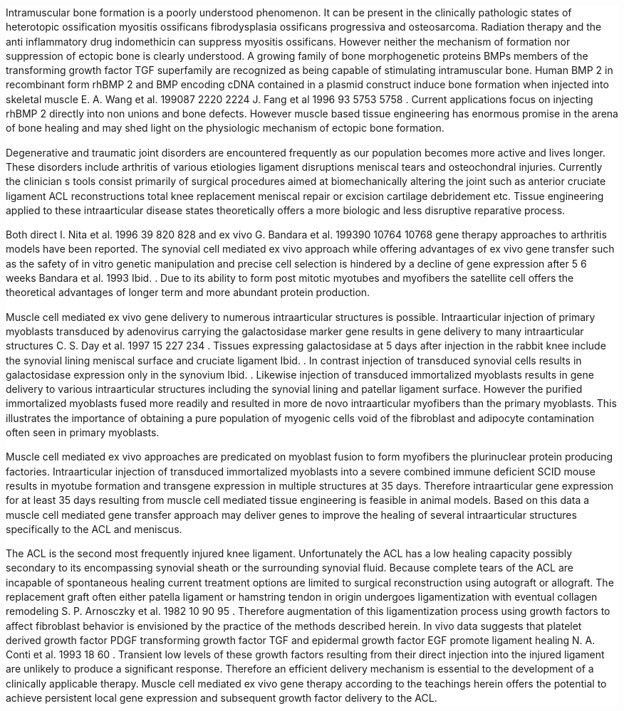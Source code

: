 Intramuscular bone formation is a poorly understood phenomenon. It can be present in the clinically pathologic states of heterotopic ossification myositis ossificans fibrodysplasia ossificans progressiva and osteosarcoma. Radiation therapy and the anti inflammatory drug indomethicin can suppress myositis ossificans. However neither the mechanism of formation nor suppression of ectopic bone is clearly understood. A growing family of bone morphogenetic proteins BMPs members of the transforming growth factor TGF superfamily are recognized as being capable of stimulating intramuscular bone. Human BMP 2 in recombinant form rhBMP 2 and BMP encoding cDNA contained in a plasmid construct induce bone formation when injected into skeletal muscle E. A. Wang et al. 199087 2220 2224 J. Fang et al 1996 93 5753 5758 . Current applications focus on injecting rhBMP 2 directly into non unions and bone defects. However muscle based tissue engineering has enormous promise in the arena of bone healing and may shed light on the physiologic mechanism of ectopic bone formation.

Degenerative and traumatic joint disorders are encountered frequently as our population becomes more active and lives longer. These disorders include arthritis of various etiologies ligament disruptions meniscal tears and osteochondral injuries. Currently the clinician s tools consist primarily of surgical procedures aimed at biomechanically altering the joint such as anterior cruciate ligament ACL reconstructions total knee replacement meniscal repair or excision cartilage debridement etc. Tissue engineering applied to these intraarticular disease states theoretically offers a more biologic and less disruptive reparative process.

Both direct I. Nita et al. 1996 39 820 828 and ex vivo G. Bandara et al. 199390 10764 10768 gene therapy approaches to arthritis models have been reported. The synovial cell mediated ex vivo approach while offering advantages of ex vivo gene transfer such as the safety of in vitro genetic manipulation and precise cell selection is hindered by a decline of gene expression after 5 6 weeks Bandara et al. 1993 Ibid. . Due to its ability to form post mitotic myotubes and myofibers the satellite cell offers the theoretical advantages of longer term and more abundant protein production.

Muscle cell mediated ex vivo gene delivery to numerous intraarticular structures is possible. Intraarticular injection of primary myoblasts transduced by adenovirus carrying the galactosidase marker gene results in gene delivery to many intraarticular structures C. S. Day et al. 1997 15 227 234 . Tissues expressing galactosidase at 5 days after injection in the rabbit knee include the synovial lining meniscal surface and cruciate ligament Ibid. . In contrast injection of transduced synovial cells results in galactosidase expression only in the synovium Ibid. . Likewise injection of transduced immortalized myoblasts results in gene delivery to various intraarticular structures including the synovial lining and patellar ligament surface. However the purified immortalized myoblasts fused more readily and resulted in more de novo intraarticular myofibers than the primary myoblasts. This illustrates the importance of obtaining a pure population of myogenic cells void of the fibroblast and adipocyte contamination often seen in primary myoblasts.

Muscle cell mediated ex vivo approaches are predicated on myoblast fusion to form myofibers the plurinuclear protein producing factories. Intraarticular injection of transduced immortalized myoblasts into a severe combined immune deficient SCID mouse results in myotube formation and transgene expression in multiple structures at 35 days. Therefore intraarticular gene expression for at least 35 days resulting from muscle cell mediated tissue engineering is feasible in animal models. Based on this data a muscle cell mediated gene transfer approach may deliver genes to improve the healing of several intraarticular structures specifically to the ACL and meniscus.

The ACL is the second most frequently injured knee ligament. Unfortunately the ACL has a low healing capacity possibly secondary to its encompassing synovial sheath or the surrounding synovial fluid. Because complete tears of the ACL are incapable of spontaneous healing current treatment options are limited to surgical reconstruction using autograft or allograft. The replacement graft often either patella ligament or hamstring tendon in origin undergoes ligamentization with eventual collagen remodeling S. P. Arnosczky et al. 1982 10 90 95 . Therefore augmentation of this ligamentization process using growth factors to affect fibroblast behavior is envisioned by the practice of the methods described herein. In vivo data suggests that platelet derived growth factor PDGF transforming growth factor TGF and epidermal growth factor EGF promote ligament healing N. A. Conti et al. 1993 18 60 . Transient low levels of these growth factors resulting from their direct injection into the injured ligament are unlikely to produce a significant response. Therefore an efficient delivery mechanism is essential to the development of a clinically applicable therapy. Muscle cell mediated ex vivo gene therapy according to the teachings herein offers the potential to achieve persistent local gene expression and subsequent growth factor delivery to the ACL.
